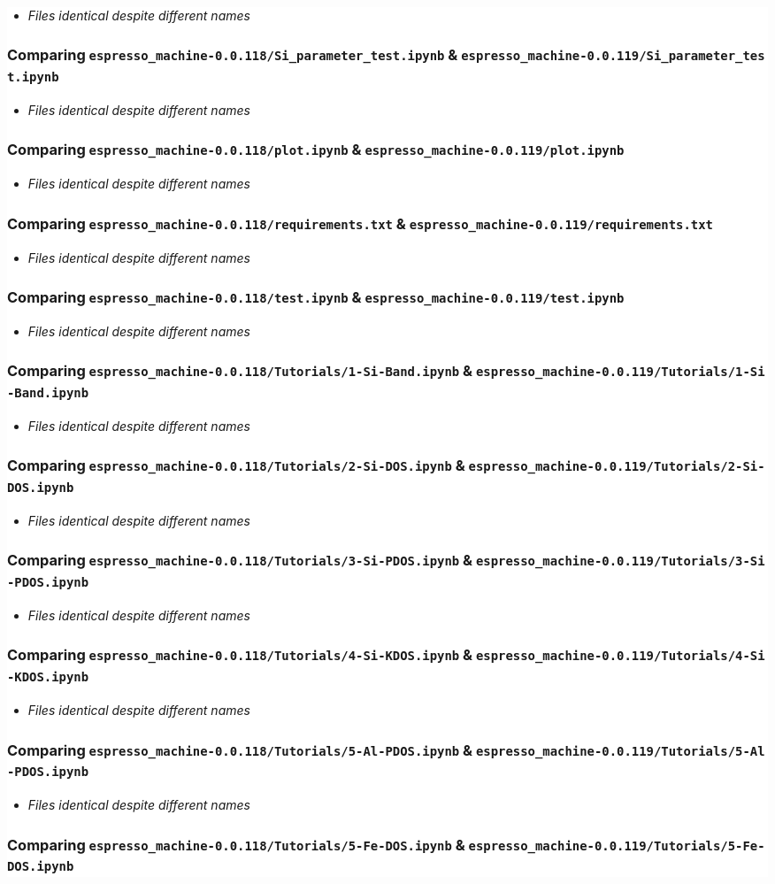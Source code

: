  * *Files identical despite different names*

### Comparing `espresso_machine-0.0.118/Si_parameter_test.ipynb` & `espresso_machine-0.0.119/Si_parameter_test.ipynb`

 * *Files identical despite different names*

### Comparing `espresso_machine-0.0.118/plot.ipynb` & `espresso_machine-0.0.119/plot.ipynb`

 * *Files identical despite different names*

### Comparing `espresso_machine-0.0.118/requirements.txt` & `espresso_machine-0.0.119/requirements.txt`

 * *Files identical despite different names*

### Comparing `espresso_machine-0.0.118/test.ipynb` & `espresso_machine-0.0.119/test.ipynb`

 * *Files identical despite different names*

### Comparing `espresso_machine-0.0.118/Tutorials/1-Si-Band.ipynb` & `espresso_machine-0.0.119/Tutorials/1-Si-Band.ipynb`

 * *Files identical despite different names*

### Comparing `espresso_machine-0.0.118/Tutorials/2-Si-DOS.ipynb` & `espresso_machine-0.0.119/Tutorials/2-Si-DOS.ipynb`

 * *Files identical despite different names*

### Comparing `espresso_machine-0.0.118/Tutorials/3-Si-PDOS.ipynb` & `espresso_machine-0.0.119/Tutorials/3-Si-PDOS.ipynb`

 * *Files identical despite different names*

### Comparing `espresso_machine-0.0.118/Tutorials/4-Si-KDOS.ipynb` & `espresso_machine-0.0.119/Tutorials/4-Si-KDOS.ipynb`

 * *Files identical despite different names*

### Comparing `espresso_machine-0.0.118/Tutorials/5-Al-PDOS.ipynb` & `espresso_machine-0.0.119/Tutorials/5-Al-PDOS.ipynb`

 * *Files identical despite different names*

### Comparing `espresso_machine-0.0.118/Tutorials/5-Fe-DOS.ipynb` & `espresso_machine-0.0.119/Tutorials/5-Fe-DOS.ipynb`
